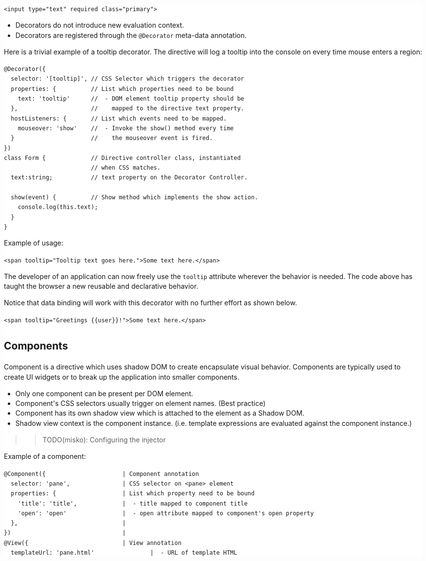 ```<input type="text" required class="primary">```
* Decorators do not introduce new evaluation context.
* Decorators are registered through the `@Decorator` meta-data annotation.

Here is a trivial example of a tooltip decorator. The directive will log a tooltip into the console on every time mouse enters a region:

```
@Decorator({
  selector: '[tooltip]', // CSS Selector which triggers the decorator
  properties: {          // List which properties need to be bound
    text: 'tooltip'      //  - DOM element tooltip property should be
  },                     //    mapped to the directive text property.
  hostListeners: {       // List which events need to be mapped.
    mouseover: 'show'    //  - Invoke the show() method every time
  }                      //    the mouseover event is fired.
})
class Form {             // Directive controller class, instantiated
                         // when CSS matches.
  text:string;           // text property on the Decorator Controller.

  show(event) {          // Show method which implements the show action.
    console.log(this.text);
  }
}
```

Example of usage:

```<span tooltip="Tooltip text goes here.">Some text here.</span>```

The developer of an application can now freely use the `tooltip` attribute wherever the behavior is needed. The code above has taught the browser a new reusable and declarative behavior.

Notice that data binding will work with this decorator with no further effort as shown below.

```<span tooltip="Greetings {{user}}!">Some text here.</span>```



## Components

Component is a directive which uses shadow DOM to create encapsulate visual behavior. Components are typically used to create UI widgets or to break up the application into smaller components.

* Only one component can be present per DOM element.
* Component's CSS selectors usually trigger on element names. (Best practice)
* Component has its own shadow view which is attached to the element as a Shadow DOM.
* Shadow view context is the component instance. (i.e. template expressions are evaluated against the component instance.)

>> TODO(misko): Configuring the injector

Example of a component:

```
@Component({                      | Component annotation
  selector: 'pane',               | CSS selector on <pane> element
  properties: {                   | List which property need to be bound
    'title': 'title',             |  - title mapped to component title
    'open': 'open'                |  - open attribute mapped to component's open property
  },                              |
})                                |
@View({                           | View annotation
  templateUrl: 'pane.html'                |  - URL of template HTML